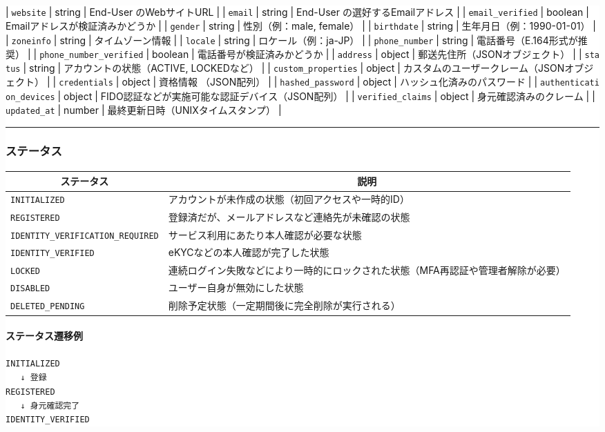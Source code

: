 | `website`                        | string  | End-User のWebサイトURL                         |
| `email`                          | string  | End-User の選好するEmailアドレス                     |
| `email_verified`                 | boolean | Emailアドレスが検証済みかどうか                          |
| `gender`                         | string  | 性別（例：male, female）                          |
| `birthdate`                      | string  | 生年月日（例：1990-01-01）                          |
| `zoneinfo`                       | string  | タイムゾーン情報                                    |
| `locale`                         | string  | ロケール（例：ja-JP）                               |
| `phone_number`                   | string  | 電話番号（E.164形式が推奨）                            |
| `phone_number_verified`          | boolean | 電話番号が検証済みかどうか                               |
| `address`                        | object  | 郵送先住所（JSONオブジェクト）                           |
| `status`                         | string  | アカウントの状態（ACTIVE, LOCKEDなど）                  |
| `custom_properties`              | object  | カスタムのユーザークレーム（JSONオブジェクト）                   |
| `credentials`                    | object  | 資格情報   （JSON配列）                             |
| `hashed_password`                | object  | ハッシュ化済みのパスワード                               |
| `authentication_devices`         | object  | FIDO認証などが実施可能な認証デバイス（JSON配列）                |
| `verified_claims`                | object  | 身元確認済みのクレーム                                 |
| `updated_at`                     | number  | 最終更新日時（UNIXタイムスタンプ）                         |

---

### ステータス

| ステータス                            | 説明                                           |
|----------------------------------|----------------------------------------------|
| `INITIALIZED`                   | アカウントが未作成の状態（初回アクセスや一時的ID）                   |
| `REGISTERED`                     | 登録済だが、メールアドレスなど連絡先が未確認の状態                    |
| `IDENTITY_VERIFICATION_REQUIRED` | サービス利用にあたり本人確認が必要な状態                         |
| `IDENTITY_VERIFIED`              | eKYCなどの本人確認が完了した状態                           |
| `LOCKED`                         | 連続ログイン失敗などにより一時的にロックされた状態（MFA再認証や管理者解除が必要）   |
| `DISABLED`                       | ユーザー自身が無効にした状態                               |
| `DELETED_PENDING`                | 削除予定状態（一定期間後に完全削除が実行される）                     |

#### ステータス遷移例

```plaintext
INITIALIZED
   ↓ 登録
REGISTERED
   ↓ 身元確認完了
IDENTITY_VERIFIED
```
